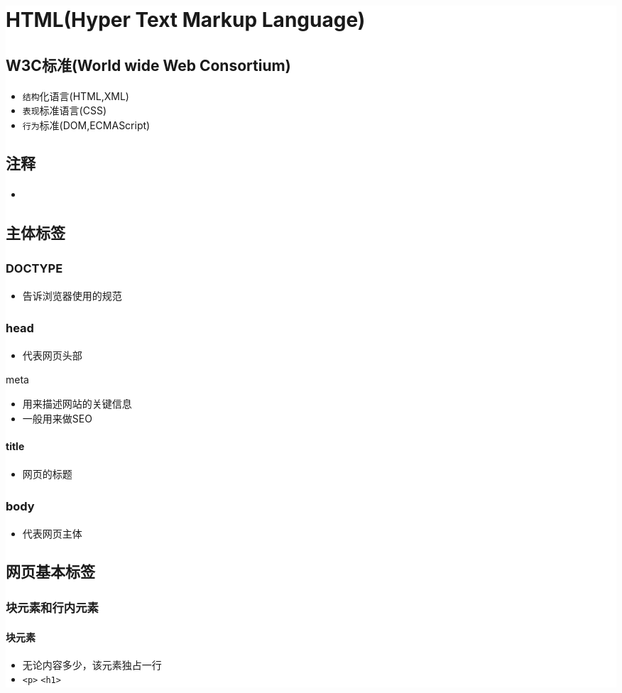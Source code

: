 # HTML(Hyper Text Markup Language)

## W3C标准(World wide Web Consortium)

- `结构`化语言(HTML,XML)
- `表现`标准语言(CSS)
- `行为`标准(DOM,ECMAScript)



## 注释

- 



## 主体标签

### DOCTYPE

- 告诉浏览器使用的规范



### head

- 代表网页头部



meta

- 用来描述网站的关键信息
- 一般用来做SEO

#### title

- 网页的标题

### body

- 代表网页主体



## 网页基本标签

### 块元素和行内元素

#### 块元素

- 无论内容多少，该元素独占一行
- `<p>` `<h1>`

